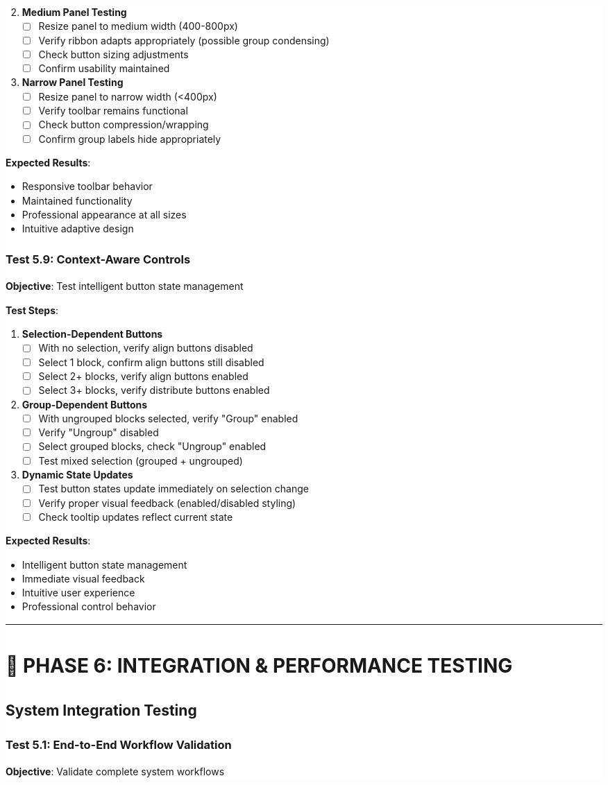 2. **Medium Panel Testing**
   - [ ] Resize panel to medium width (400-800px)
   - [ ] Verify ribbon adapts appropriately (possible group condensing)
   - [ ] Check button sizing adjustments
   - [ ] Confirm usability maintained

3. **Narrow Panel Testing**
   - [ ] Resize panel to narrow width (<400px)
   - [ ] Verify toolbar remains functional
   - [ ] Check button compression/wrapping
   - [ ] Confirm group labels hide appropriately

**Expected Results**:
- Responsive toolbar behavior
- Maintained functionality
- Professional appearance at all sizes
- Intuitive adaptive design

### Test 5.9: Context-Aware Controls
**Objective**: Test intelligent button state management

**Test Steps**:
1. **Selection-Dependent Buttons**
   - [ ] With no selection, verify align buttons disabled
   - [ ] Select 1 block, confirm align buttons still disabled
   - [ ] Select 2+ blocks, verify align buttons enabled
   - [ ] Select 3+ blocks, verify distribute buttons enabled

2. **Group-Dependent Buttons**
   - [ ] With ungrouped blocks selected, verify "Group" enabled
   - [ ] Verify "Ungroup" disabled
   - [ ] Select grouped blocks, check "Ungroup" enabled
   - [ ] Test mixed selection (grouped + ungrouped)

3. **Dynamic State Updates**
   - [ ] Test button states update immediately on selection change
   - [ ] Verify proper visual feedback (enabled/disabled styling)
   - [ ] Check tooltip updates reflect current state

**Expected Results**:
- Intelligent button state management
- Immediate visual feedback
- Intuitive user experience
- Professional control behavior

---

# 🔧 PHASE 6: INTEGRATION & PERFORMANCE TESTING

## System Integration Testing

### Test 5.1: End-to-End Workflow Validation
**Objective**: Validate complete system workflows

